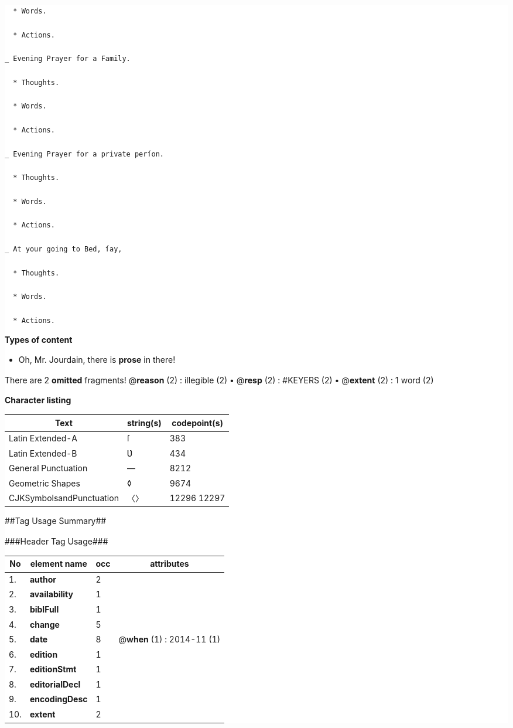       * Words.

      * Actions.

    _ Evening Prayer for a Family.

      * Thoughts.

      * Words.

      * Actions.

    _ Evening Prayer for a private perſon.

      * Thoughts.

      * Words.

      * Actions.

    _ At your going to Bed, ſay,

      * Thoughts.

      * Words.

      * Actions.

**Types of content**

  * Oh, Mr. Jourdain, there is **prose** in there!

There are 2 **omitted** fragments! 
 @__reason__ (2) : illegible (2)  •  @__resp__ (2) : #KEYERS (2)  •  @__extent__ (2) : 1 word (2)

**Character listing**


|Text|string(s)|codepoint(s)|
|---|---|---|
|Latin Extended-A|ſ|383|
|Latin Extended-B|Ʋ|434|
|General Punctuation|—|8212|
|Geometric Shapes|◊|9674|
|CJKSymbolsandPunctuation|〈〉|12296 12297|

##Tag Usage Summary##

###Header Tag Usage###

|No|element name|occ|attributes|
|---|---|---|---|
|1.|__author__|2||
|2.|__availability__|1||
|3.|__biblFull__|1||
|4.|__change__|5||
|5.|__date__|8| @__when__ (1) : 2014-11 (1)|
|6.|__edition__|1||
|7.|__editionStmt__|1||
|8.|__editorialDecl__|1||
|9.|__encodingDesc__|1||
|10.|__extent__|2||